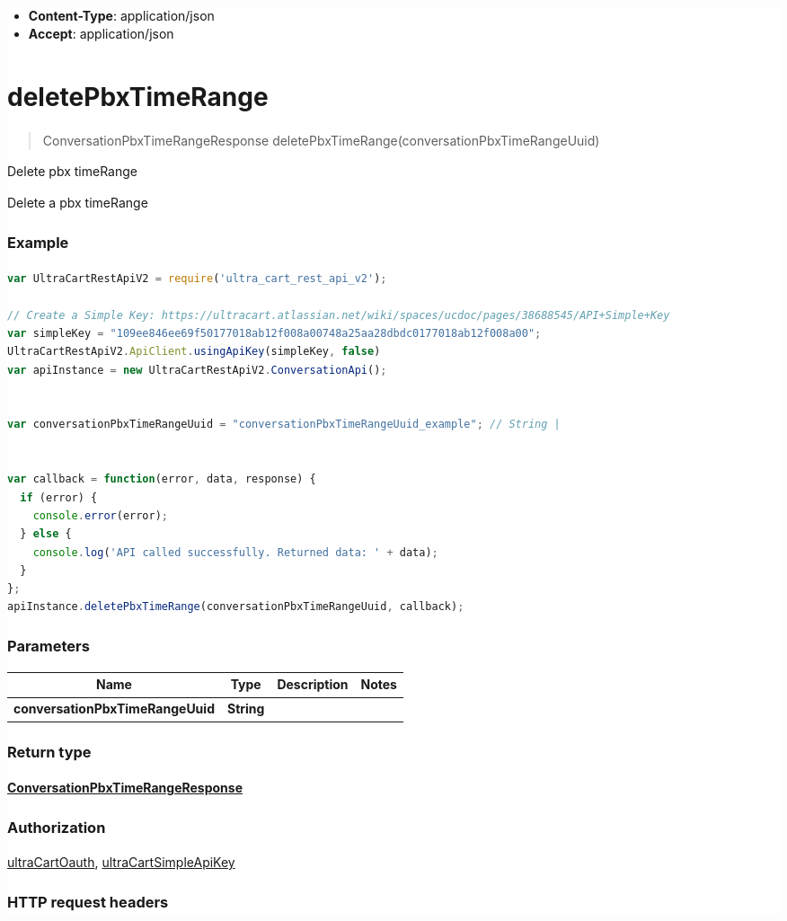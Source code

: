  - **Content-Type**: application/json
 - **Accept**: application/json

<a name="deletePbxTimeRange"></a>
# **deletePbxTimeRange**
> ConversationPbxTimeRangeResponse deletePbxTimeRange(conversationPbxTimeRangeUuid)

Delete pbx timeRange

Delete a pbx timeRange 

### Example
```javascript
var UltraCartRestApiV2 = require('ultra_cart_rest_api_v2');

// Create a Simple Key: https://ultracart.atlassian.net/wiki/spaces/ucdoc/pages/38688545/API+Simple+Key
var simpleKey = "109ee846ee69f50177018ab12f008a00748a25aa28dbdc0177018ab12f008a00";
UltraCartRestApiV2.ApiClient.usingApiKey(simpleKey, false)
var apiInstance = new UltraCartRestApiV2.ConversationApi();


var conversationPbxTimeRangeUuid = "conversationPbxTimeRangeUuid_example"; // String | 


var callback = function(error, data, response) {
  if (error) {
    console.error(error);
  } else {
    console.log('API called successfully. Returned data: ' + data);
  }
};
apiInstance.deletePbxTimeRange(conversationPbxTimeRangeUuid, callback);
```

### Parameters

Name | Type | Description  | Notes
------------- | ------------- | ------------- | -------------
 **conversationPbxTimeRangeUuid** | **String**|  | 

### Return type

[**ConversationPbxTimeRangeResponse**](ConversationPbxTimeRangeResponse.md)

### Authorization

[ultraCartOauth](../README.md#ultraCartOauth), [ultraCartSimpleApiKey](../README.md#ultraCartSimpleApiKey)

### HTTP request headers
